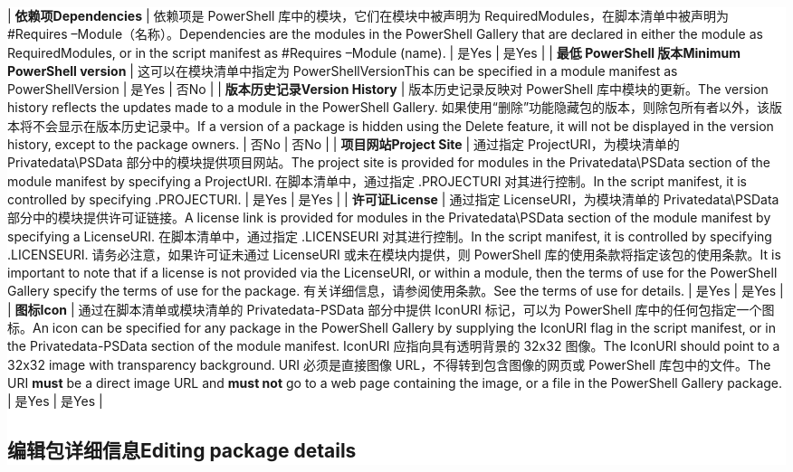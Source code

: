 | <span data-ttu-id="cc2a9-206">**依赖项**</span><span class="sxs-lookup"><span data-stu-id="cc2a9-206">**Dependencies**</span></span> | <span data-ttu-id="cc2a9-207">依赖项是 PowerShell 库中的模块，它们在模块中被声明为 RequiredModules，在脚本清单中被声明为 #Requires –Module（名称）。</span><span class="sxs-lookup"><span data-stu-id="cc2a9-207">Dependencies are the modules in the PowerShell Gallery that are declared in either the module as RequiredModules, or in the script manifest as #Requires –Module (name).</span></span> | <span data-ttu-id="cc2a9-208">是</span><span class="sxs-lookup"><span data-stu-id="cc2a9-208">Yes</span></span> | <span data-ttu-id="cc2a9-209">是</span><span class="sxs-lookup"><span data-stu-id="cc2a9-209">Yes</span></span> |
| <span data-ttu-id="cc2a9-210">**最低 PowerShell 版本**</span><span class="sxs-lookup"><span data-stu-id="cc2a9-210">**Minimum PowerShell version**</span></span> | <span data-ttu-id="cc2a9-211">这可以在模块清单中指定为 PowerShellVersion</span><span class="sxs-lookup"><span data-stu-id="cc2a9-211">This can be specified in a module manifest as PowerShellVersion</span></span> | <span data-ttu-id="cc2a9-212">是</span><span class="sxs-lookup"><span data-stu-id="cc2a9-212">Yes</span></span> | <span data-ttu-id="cc2a9-213">否</span><span class="sxs-lookup"><span data-stu-id="cc2a9-213">No</span></span> |
| <span data-ttu-id="cc2a9-214">**版本历史记录**</span><span class="sxs-lookup"><span data-stu-id="cc2a9-214">**Version History**</span></span> | <span data-ttu-id="cc2a9-215">版本历史记录反映对 PowerShell 库中模块的更新。</span><span class="sxs-lookup"><span data-stu-id="cc2a9-215">The version history reflects the updates made to a module in the PowerShell Gallery.</span></span> <span data-ttu-id="cc2a9-216">如果使用“删除”功能隐藏包的版本，则除包所有者以外，该版本将不会显示在版本历史记录中。</span><span class="sxs-lookup"><span data-stu-id="cc2a9-216">If a version of a package is hidden using the Delete feature, it will not be displayed in the version history, except to the package owners.</span></span> | <span data-ttu-id="cc2a9-217">否</span><span class="sxs-lookup"><span data-stu-id="cc2a9-217">No</span></span> | <span data-ttu-id="cc2a9-218">否</span><span class="sxs-lookup"><span data-stu-id="cc2a9-218">No</span></span> |
| <span data-ttu-id="cc2a9-219">**项目网站**</span><span class="sxs-lookup"><span data-stu-id="cc2a9-219">**Project Site**</span></span> | <span data-ttu-id="cc2a9-220">通过指定 ProjectURI，为模块清单的 Privatedata\PSData 部分中的模块提供项目网站。</span><span class="sxs-lookup"><span data-stu-id="cc2a9-220">The project site is provided for modules in the Privatedata\PSData section of the module manifest by specifying a ProjectURI.</span></span> <span data-ttu-id="cc2a9-221">在脚本清单中，通过指定 .PROJECTURI 对其进行控制。</span><span class="sxs-lookup"><span data-stu-id="cc2a9-221">In the script manifest, it is controlled by specifying .PROJECTURI.</span></span> | <span data-ttu-id="cc2a9-222">是</span><span class="sxs-lookup"><span data-stu-id="cc2a9-222">Yes</span></span> | <span data-ttu-id="cc2a9-223">是</span><span class="sxs-lookup"><span data-stu-id="cc2a9-223">Yes</span></span> |
| <span data-ttu-id="cc2a9-224">**许可证**</span><span class="sxs-lookup"><span data-stu-id="cc2a9-224">**License**</span></span> | <span data-ttu-id="cc2a9-225">通过指定 LicenseURI，为模块清单的 Privatedata\PSData 部分中的模块提供许可证链接。</span><span class="sxs-lookup"><span data-stu-id="cc2a9-225">A license link is provided for modules in the Privatedata\PSData section of the module manifest by specifying a LicenseURI.</span></span> <span data-ttu-id="cc2a9-226">在脚本清单中，通过指定 .LICENSEURI 对其进行控制。</span><span class="sxs-lookup"><span data-stu-id="cc2a9-226">In the script manifest, it is controlled by specifying .LICENSEURI.</span></span> <span data-ttu-id="cc2a9-227">请务必注意，如果许可证未通过 LicenseURI 或未在模块内提供，则 PowerShell 库的使用条款将指定该包的使用条款。</span><span class="sxs-lookup"><span data-stu-id="cc2a9-227">It is important to note that if a license is not provided via the LicenseURI, or within a module, then the terms of use for the PowerShell Gallery specify the terms of use for the package.</span></span> <span data-ttu-id="cc2a9-228">有关详细信息，请参阅使用条款。</span><span class="sxs-lookup"><span data-stu-id="cc2a9-228">See the terms of use for details.</span></span> | <span data-ttu-id="cc2a9-229">是</span><span class="sxs-lookup"><span data-stu-id="cc2a9-229">Yes</span></span> | <span data-ttu-id="cc2a9-230">是</span><span class="sxs-lookup"><span data-stu-id="cc2a9-230">Yes</span></span> |
| <span data-ttu-id="cc2a9-231">**图标**</span><span class="sxs-lookup"><span data-stu-id="cc2a9-231">**Icon**</span></span> | <span data-ttu-id="cc2a9-232">通过在脚本清单或模块清单的 Privatedata-PSData 部分中提供 IconURI 标记，可以为 PowerShell 库中的任何包指定一个图标。</span><span class="sxs-lookup"><span data-stu-id="cc2a9-232">An icon can be specified for any package in the PowerShell Gallery by supplying the IconURI flag in the script manifest, or in the Privatedata-PSData section of the module manifest.</span></span> <span data-ttu-id="cc2a9-233">IconURI 应指向具有透明背景的 32x32 图像。</span><span class="sxs-lookup"><span data-stu-id="cc2a9-233">The IconURI should point to a 32x32 image with transparency background.</span></span> <span data-ttu-id="cc2a9-234">URI 必须是直接图像 URL，不得转到包含图像的网页或 PowerShell 库包中的文件。</span><span class="sxs-lookup"><span data-stu-id="cc2a9-234">The URI **must** be a direct image URL and **must not** go to a web page containing the image, or a file in the PowerShell Gallery package.</span></span> | <span data-ttu-id="cc2a9-235">是</span><span class="sxs-lookup"><span data-stu-id="cc2a9-235">Yes</span></span> | <span data-ttu-id="cc2a9-236">是</span><span class="sxs-lookup"><span data-stu-id="cc2a9-236">Yes</span></span> |


## <a name="editing-package-details"></a><span data-ttu-id="cc2a9-237">编辑包详细信息</span><span class="sxs-lookup"><span data-stu-id="cc2a9-237">Editing package details</span></span>
